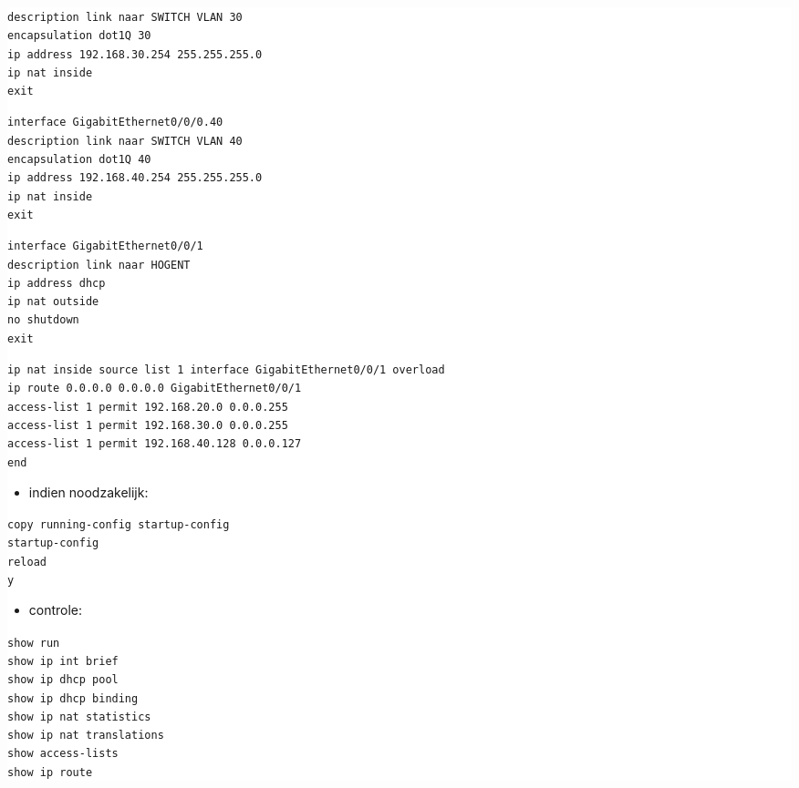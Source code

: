 ```code
description link naar SWITCH VLAN 30
encapsulation dot1Q 30
ip address 192.168.30.254 255.255.255.0
ip nat inside
exit

```
```code
interface GigabitEthernet0/0/0.40
description link naar SWITCH VLAN 40
encapsulation dot1Q 40
ip address 192.168.40.254 255.255.255.0
ip nat inside
exit

```
```code
interface GigabitEthernet0/0/1
description link naar HOGENT
ip address dhcp
ip nat outside
no shutdown
exit

```
```code
ip nat inside source list 1 interface GigabitEthernet0/0/1 overload
ip route 0.0.0.0 0.0.0.0 GigabitEthernet0/0/1
access-list 1 permit 192.168.20.0 0.0.0.255
access-list 1 permit 192.168.30.0 0.0.0.255
access-list 1 permit 192.168.40.128 0.0.0.127
end

```

- indien noodzakelijk:

```code
copy running-config startup-config
startup-config
reload
y

```

- controle:

```code
show run
show ip int brief
show ip dhcp pool
show ip dhcp binding
show ip nat statistics
show ip nat translations
show access-lists
show ip route

```
